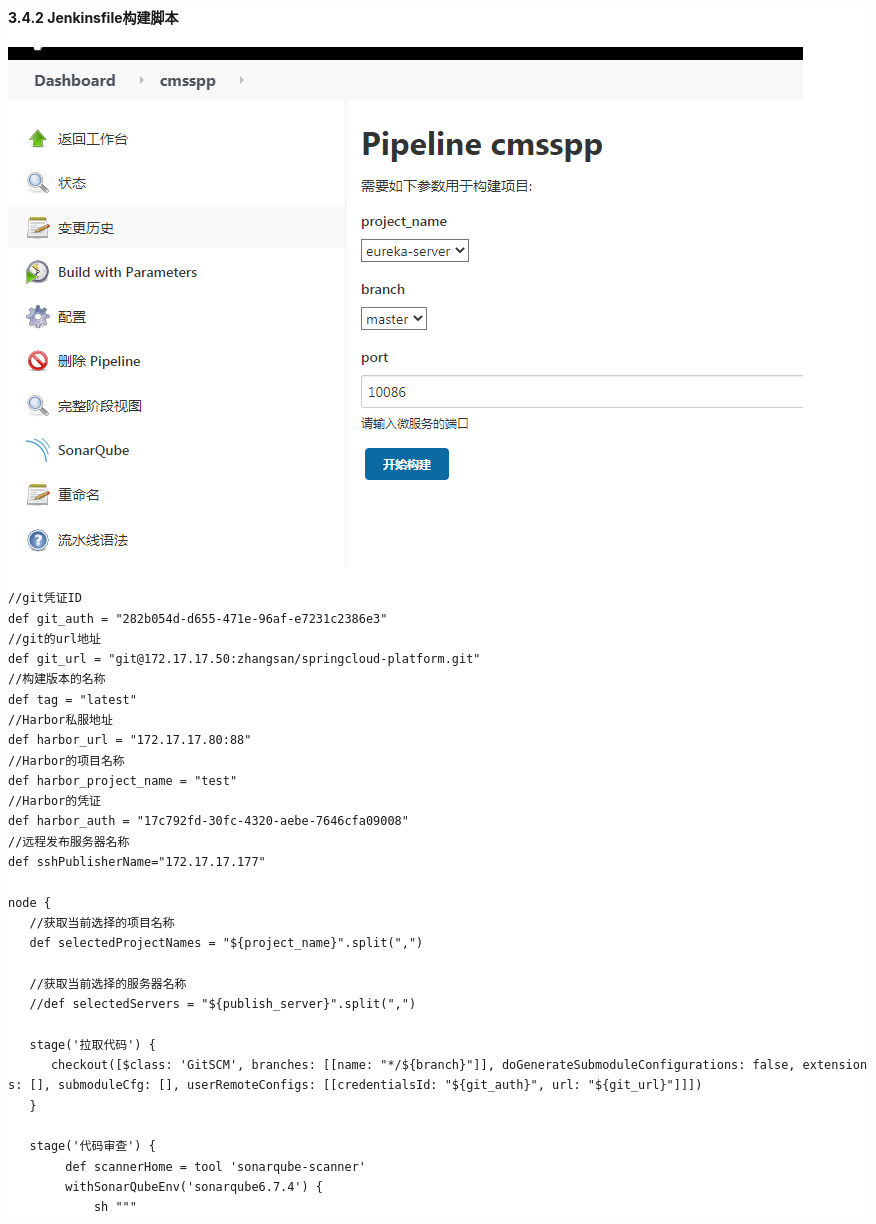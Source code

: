 
#### 3.4.2 Jenkinsfile构建脚本

![](../../assets/_images/devops/deploy/jenkins/jenkins_springcloud_pipline.png)

```
//git凭证ID
def git_auth = "282b054d-d655-471e-96af-e7231c2386e3"
//git的url地址
def git_url = "git@172.17.17.50:zhangsan/springcloud-platform.git"
//构建版本的名称
def tag = "latest"
//Harbor私服地址
def harbor_url = "172.17.17.80:88"
//Harbor的项目名称
def harbor_project_name = "test"
//Harbor的凭证
def harbor_auth = "17c792fd-30fc-4320-aebe-7646cfa09008"
//远程发布服务器名称
def sshPublisherName="172.17.17.177"

node {
   //获取当前选择的项目名称
   def selectedProjectNames = "${project_name}".split(",")
   
   //获取当前选择的服务器名称
   //def selectedServers = "${publish_server}".split(",")

   stage('拉取代码') {
      checkout([$class: 'GitSCM', branches: [[name: "*/${branch}"]], doGenerateSubmoduleConfigurations: false, extensions: [], submoduleCfg: [], userRemoteConfigs: [[credentialsId: "${git_auth}", url: "${git_url}"]]])
   }   
  
   stage('代码审查') {
		def scannerHome = tool 'sonarqube-scanner'
		withSonarQubeEnv('sonarqube6.7.4') {
			sh """
```